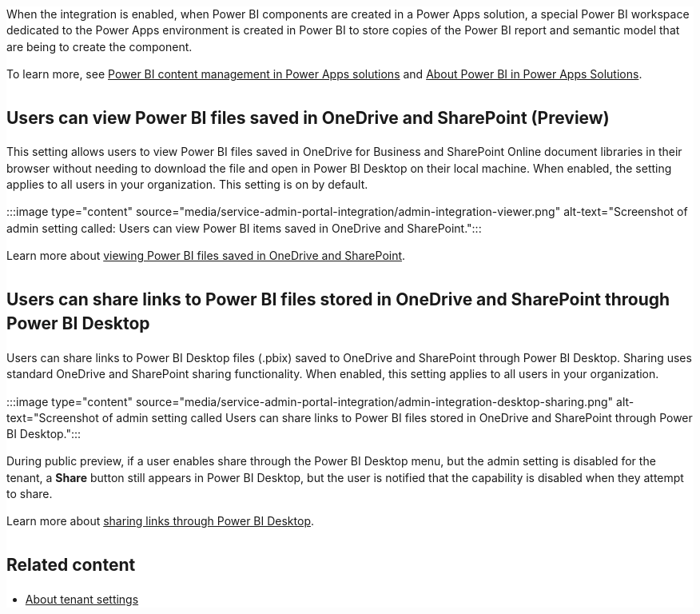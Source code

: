 When the integration is enabled, when Power BI components are created in a Power Apps solution, a special Power BI workspace dedicated to the Power Apps environment is created in Power BI to store copies of the Power BI report and semantic model that are being to create the component.

To learn more, see [Power BI content management in Power Apps solutions](/power-apps/maker/model-driven-apps/power-bi-content-management-power-apps-solutions) and [About Power BI in Power Apps Solutions](/power-bi/collaborate-share/service-power-bi-powerapps-integration-about).

## Users can view Power BI files saved in OneDrive and SharePoint (Preview)

This setting allows users to view Power BI files saved in OneDrive for Business and SharePoint Online document libraries in their browser without needing to download the file and open in Power BI Desktop on their local machine. When enabled, the setting applies to all users in your organization. This setting is on by default.

:::image type="content" source="media/service-admin-portal-integration/admin-integration-viewer.png" alt-text="Screenshot of admin setting called: Users can view Power BI items saved in OneDrive and SharePoint.":::

Learn more about [viewing Power BI files saved in OneDrive and SharePoint](/power-bi/collaborate-share/service-sharepoint-viewer).

## Users can share links to Power BI files stored in OneDrive and SharePoint through Power BI Desktop

Users can share links to Power BI Desktop files (.pbix) saved to OneDrive and SharePoint through Power BI Desktop. Sharing uses standard OneDrive and SharePoint sharing functionality. When enabled, this setting applies to all users in your organization.

:::image type="content" source="media/service-admin-portal-integration/admin-integration-desktop-sharing.png" alt-text="Screenshot of admin setting called  Users can share links to Power BI files stored in OneDrive and SharePoint through Power BI Desktop.":::

During public preview, if a user enables share through the Power BI Desktop menu, but the admin setting is disabled for the tenant, a **Share** button still appears in Power BI Desktop, but the user is notified that the capability is disabled when they attempt to share.

Learn more about [sharing links through Power BI Desktop](/power-bi/create-reports/desktop-sharepoint-save-share).

## Related content

* [About tenant settings](about-tenant-settings.md)
